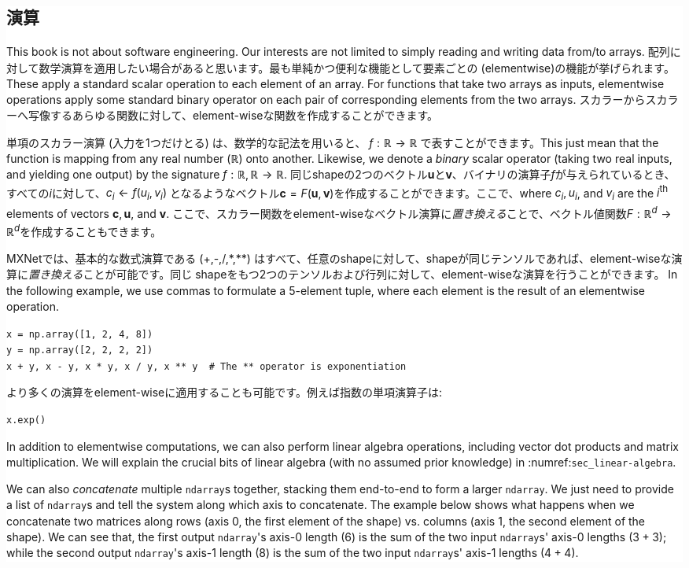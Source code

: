 

## 演算

This book is not about software engineering.
Our interests are not limited to simply
reading and writing data from/to arrays.
配列に対して数学演算を適用したい場合があると思います。最も単純かつ便利な機能として要素ごとの (elementwise)の機能が挙げられます。These apply a standard scalar operation
to each element of an array.
For functions that take two arrays as inputs,
elementwise operations apply some standard binary operator
on each pair of corresponding elements from the two arrays. スカラーからスカラーへ写像するあらゆる関数に対して、element-wiseな関数を作成することができます。

単項のスカラー演算 (入力を1つだけとる) は、数学的な記法を用いると、 $f: \mathbb{R} \rightarrow \mathbb{R}$ で表すことができます。This just mean that the function is mapping
from any real number ($\mathbb{R}$) onto another.
Likewise, we denote a *binary* scalar operator
(taking two real inputs, and yielding one output)
by the signature $f: \mathbb{R}, \mathbb{R} \rightarrow \mathbb{R}$. 同じshapeの2つのベクトル$\mathbf{u}$と$\mathbf{v}$、バイナリの演算子$f$が与えられているとき、すべての$i$に対して、$c_i \gets f(u_i, v_i)$ となるようなベクトル$\mathbf{c} = F(\mathbf{u},\mathbf{v})$を作成することができます。ここで、where $c_i, u_i$, and $v_i$ are the $i^\mathrm{th}$ elements
of vectors $\mathbf{c}, \mathbf{u}$, and $\mathbf{v}$.
ここで、スカラー関数をelement-wiseなベクトル演算に*置き換える*ことで、ベクトル値関数$F: \mathbb{R}^d \rightarrow \mathbb{R}^d$を作成することもできます。

MXNetでは、基本的な数式演算である (+,-,/,\*,\*\*) はすべて、任意のshapeに対して、shapeが同じテンソルであれば、element-wiseな演算に*置き換える*ことが可能です。同じ shapeをもつ2つのテンソルおよび行列に対して、element-wiseな演算を行うことができます。
In the following example, we use commas to formulate a $5$-element tuple,
where each element is the result of an elementwise operation.

```{.python .input  n=11}
x = np.array([1, 2, 4, 8])
y = np.array([2, 2, 2, 2])
x + y, x - y, x * y, x / y, x ** y  # The ** operator is exponentiation
```

より多くの演算をelement-wiseに適用することも可能です。例えば指数の単項演算子は:

```{.python .input  n=12}
x.exp()
```


In addition to elementwise computations,
we can also perform linear algebra operations,
including vector dot products and matrix multiplication.
We will explain the crucial bits of linear algebra
(with no assumed prior knowledge) in :numref:`sec_linear-algebra`.

We can also *concatenate* multiple `ndarray`s together,
stacking them end-to-end to form a larger `ndarray`.
We just need to provide a list of `ndarray`s
and tell the system along which axis to concatenate.
The example below shows what happens when we concatenate
two matrices along rows (axis $0$, the first element of the shape)
vs. columns (axis $1$, the second element of the shape).
We can see that, the first output `ndarray`'s axis-$0$ length ($6$)
is the sum of the two input `ndarray`s' axis-$0$ lengths ($3 + 3$);
while the second output `ndarray`'s axis-$1$ length ($8$)
is the sum of the two input `ndarray`s' axis-$1$ lengths ($4 + 4$).
